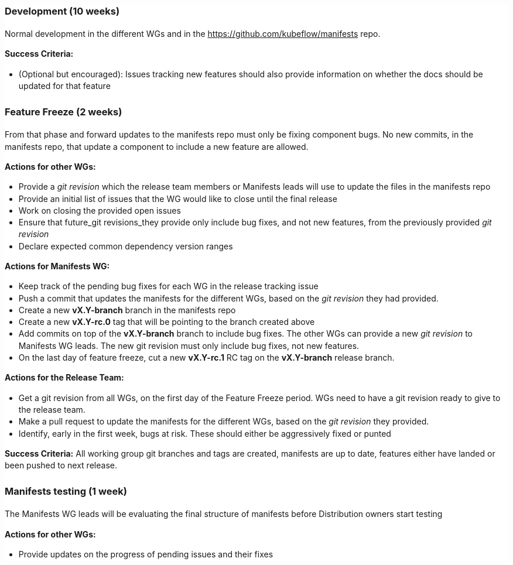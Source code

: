 
### Development (10 weeks)

Normal development in the different WGs and in the <https://github.com/kubeflow/manifests> repo.

**Success Criteria:**
* (Optional but encouraged): Issues tracking new features should also provide information on whether the docs should be updated for that feature

### Feature Freeze (2 weeks)

From that phase and forward updates to the manifests repo must only be fixing component bugs. No new commits, in the manifests repo, that update a component to include a new feature are allowed.

**Actions for other WGs:**

- Provide a _git revision_ which the release team members or Manifests leads will use to update the files in the manifests repo
- Provide an initial list of issues that the WG would like to close until the final release
- Work on closing the provided open issues
- Ensure that future_git revisions_they provide only include bug fixes, and not new features, from the previously provided _git revision_
- Declare expected common dependency version ranges

**Actions for Manifests WG:**

- Keep track of the pending bug fixes for each WG in the release tracking issue
- Push a commit that updates the manifests for the different WGs, based on the _git revision_ they had provided.
- Create a new **vX.Y-branch** branch in the manifests repo
- Create a new **vX.Y-rc.0** tag that will be pointing to the branch created above
- Add commits on top of the **vX.Y-branch** branch to include bug fixes. The other WGs can provide a new _git revision_ to Manifests WG leads. The new git revision must only include bug fixes, not new features.
- On the last day of feature freeze, cut a new **vX.Y-rc.1** RC tag on the **vX.Y-branch** release branch.

**Actions for the Release Team:**
- Get a git revision from all WGs, on the first day of the Feature Freeze period. WGs need to have a git revision ready to give to the release team.
- Make a pull request to update the manifests for the different WGs, based on the _git revision_ they provided.
- Identify, early in the first week, bugs at risk. These should either be aggressively fixed or punted

**Success Criteria:** All working group git branches and tags are created, manifests are up to date, features either have landed or been pushed to next release.

### Manifests testing (1 week)

The Manifests WG leads will be evaluating the final structure of manifests before Distribution owners start testing

**Actions for other WGs:**
- Provide updates on the progress of pending issues and their fixes
